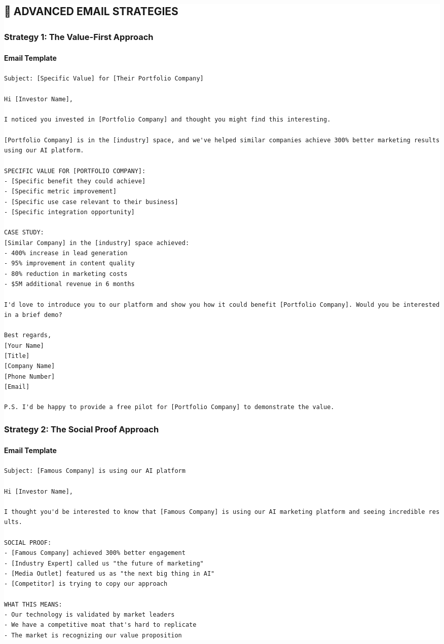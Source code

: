 
## 🚀 **ADVANCED EMAIL STRATEGIES**

### **Strategy 1: The Value-First Approach**

#### **Email Template**
```
Subject: [Specific Value] for [Their Portfolio Company]

Hi [Investor Name],

I noticed you invested in [Portfolio Company] and thought you might find this interesting.

[Portfolio Company] is in the [industry] space, and we've helped similar companies achieve 300% better marketing results using our AI platform.

SPECIFIC VALUE FOR [PORTFOLIO COMPANY]:
- [Specific benefit they could achieve]
- [Specific metric improvement]
- [Specific use case relevant to their business]
- [Specific integration opportunity]

CASE STUDY:
[Similar Company] in the [industry] space achieved:
- 400% increase in lead generation
- 95% improvement in content quality
- 80% reduction in marketing costs
- $5M additional revenue in 6 months

I'd love to introduce you to our platform and show you how it could benefit [Portfolio Company]. Would you be interested in a brief demo?

Best regards,
[Your Name]
[Title]
[Company Name]
[Phone Number]
[Email]

P.S. I'd be happy to provide a free pilot for [Portfolio Company] to demonstrate the value.
```

### **Strategy 2: The Social Proof Approach**

#### **Email Template**
```
Subject: [Famous Company] is using our AI platform

Hi [Investor Name],

I thought you'd be interested to know that [Famous Company] is using our AI marketing platform and seeing incredible results.

SOCIAL PROOF:
- [Famous Company] achieved 300% better engagement
- [Industry Expert] called us "the future of marketing"
- [Media Outlet] featured us as "the next big thing in AI"
- [Competitor] is trying to copy our approach

WHAT THIS MEANS:
- Our technology is validated by market leaders
- We have a competitive moat that's hard to replicate
- The market is recognizing our value proposition
```